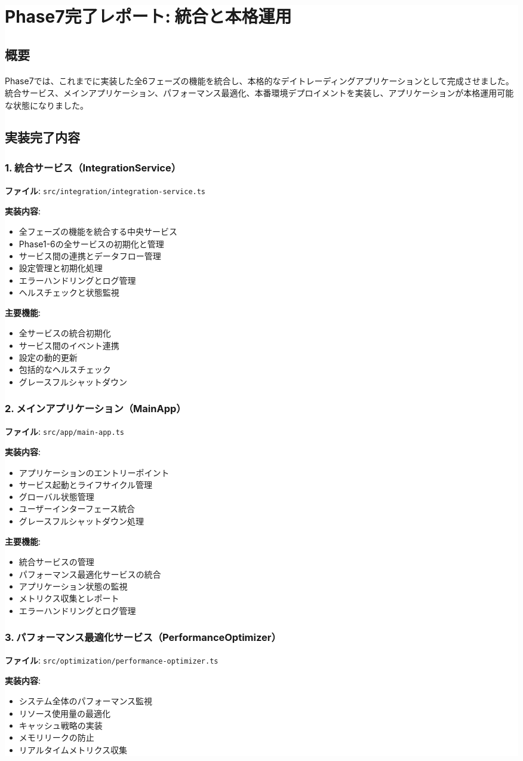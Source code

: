 # Phase7完了レポート: 統合と本格運用

## 概要

Phase7では、これまでに実装した全6フェーズの機能を統合し、本格的なデイトレーディングアプリケーションとして完成させました。統合サービス、メインアプリケーション、パフォーマンス最適化、本番環境デプロイメントを実装し、アプリケーションが本格運用可能な状態になりました。

## 実装完了内容

### 1. 統合サービス（IntegrationService）
**ファイル**: `src/integration/integration-service.ts`

**実装内容**:
- 全フェーズの機能を統合する中央サービス
- Phase1-6の全サービスの初期化と管理
- サービス間の連携とデータフロー管理
- 設定管理と初期化処理
- エラーハンドリングとログ管理
- ヘルスチェックと状態監視

**主要機能**:
- 全サービスの統合初期化
- サービス間のイベント連携
- 設定の動的更新
- 包括的なヘルスチェック
- グレースフルシャットダウン

### 2. メインアプリケーション（MainApp）
**ファイル**: `src/app/main-app.ts`

**実装内容**:
- アプリケーションのエントリーポイント
- サービス起動とライフサイクル管理
- グローバル状態管理
- ユーザーインターフェース統合
- グレースフルシャットダウン処理

**主要機能**:
- 統合サービスの管理
- パフォーマンス最適化サービスの統合
- アプリケーション状態の監視
- メトリクス収集とレポート
- エラーハンドリングとログ管理

### 3. パフォーマンス最適化サービス（PerformanceOptimizer）
**ファイル**: `src/optimization/performance-optimizer.ts`

**実装内容**:
- システム全体のパフォーマンス監視
- リソース使用量の最適化
- キャッシュ戦略の実装
- メモリリークの防止
- リアルタイムメトリクス収集
